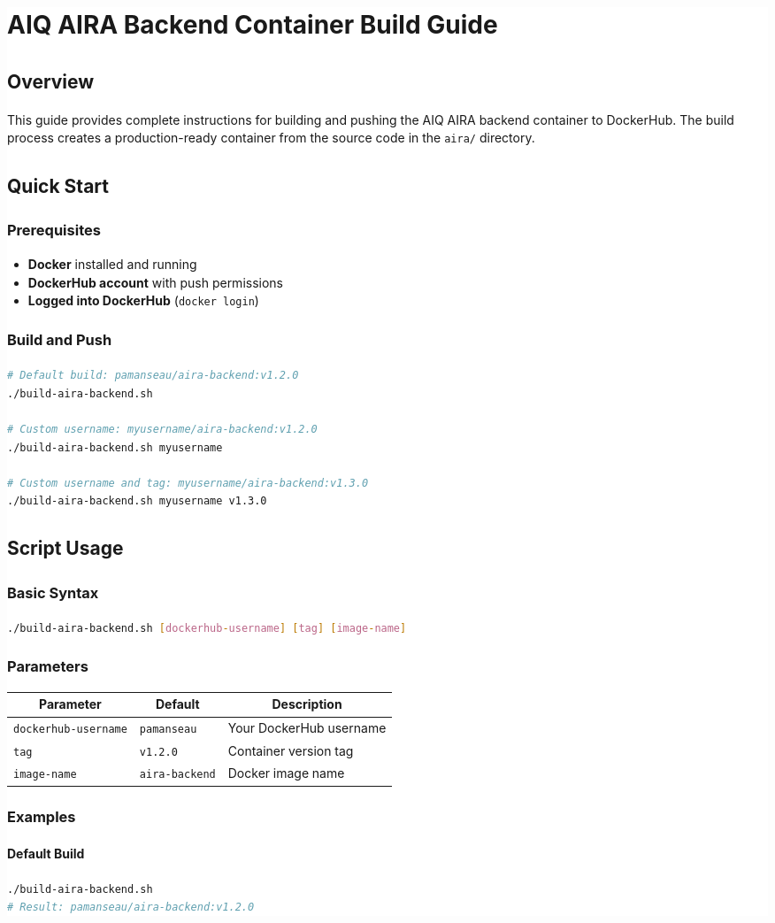 # AIQ AIRA Backend Container Build Guide

## Overview

This guide provides complete instructions for building and pushing the AIQ AIRA backend container to DockerHub. The build process creates a production-ready container from the source code in the `aira/` directory.

## Quick Start

### Prerequisites
- **Docker** installed and running
- **DockerHub account** with push permissions
- **Logged into DockerHub** (`docker login`)

### Build and Push
```bash
# Default build: pamanseau/aira-backend:v1.2.0
./build-aira-backend.sh

# Custom username: myusername/aira-backend:v1.2.0
./build-aira-backend.sh myusername

# Custom username and tag: myusername/aira-backend:v1.3.0
./build-aira-backend.sh myusername v1.3.0
```

## Script Usage

### Basic Syntax
```bash
./build-aira-backend.sh [dockerhub-username] [tag] [image-name]
```

### Parameters
| Parameter | Default | Description |
|-----------|---------|-------------|
| `dockerhub-username` | `pamanseau` | Your DockerHub username |
| `tag` | `v1.2.0` | Container version tag |
| `image-name` | `aira-backend` | Docker image name |

### Examples

#### Default Build
```bash
./build-aira-backend.sh
# Result: pamanseau/aira-backend:v1.2.0
```
